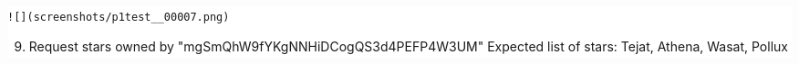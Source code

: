     ![](screenshots/p1test__00007.png)
9. Request stars owned by "mgSmQhW9fYKgNNHiDCogQS3d4PEFP4W3UM"
    Expected list of stars: Tejat, Athena, Wasat, Pollux